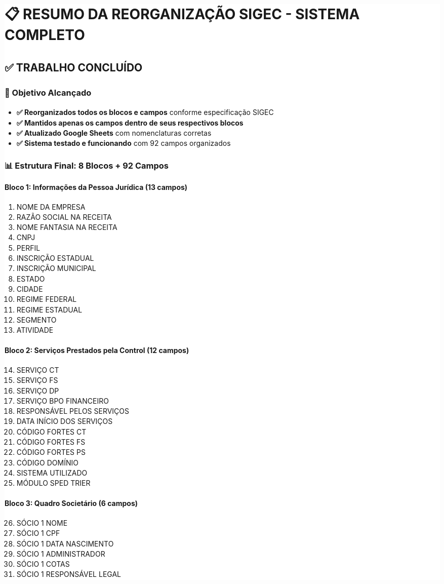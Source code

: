 # 📋 RESUMO DA REORGANIZAÇÃO SIGEC - SISTEMA COMPLETO

## ✅ TRABALHO CONCLUÍDO

### 🎯 Objetivo Alcançado
- **✅ Reorganizados todos os blocos e campos** conforme especificação SIGEC
- **✅ Mantidos apenas os campos dentro de seus respectivos blocos**
- **✅ Atualizado Google Sheets** com nomenclaturas corretas
- **✅ Sistema testado e funcionando** com 92 campos organizados

### 📊 Estrutura Final: 8 Blocos + 92 Campos

#### **Bloco 1: Informações da Pessoa Jurídica (13 campos)**
1. NOME DA EMPRESA
2. RAZÃO SOCIAL NA RECEITA  
3. NOME FANTASIA NA RECEITA
4. CNPJ
5. PERFIL
6. INSCRIÇÃO ESTADUAL
7. INSCRIÇÃO MUNICIPAL
8. ESTADO
9. CIDADE
10. REGIME FEDERAL
11. REGIME ESTADUAL
12. SEGMENTO
13. ATIVIDADE

#### **Bloco 2: Serviços Prestados pela Control (12 campos)**
14. SERVIÇO CT
15. SERVIÇO FS
16. SERVIÇO DP
17. SERVIÇO BPO FINANCEIRO
18. RESPONSÁVEL PELOS SERVIÇOS
19. DATA INÍCIO DOS SERVIÇOS
20. CÓDIGO FORTES CT
21. CÓDIGO FORTES FS
22. CÓDIGO FORTES PS
23. CÓDIGO DOMÍNIO
24. SISTEMA UTILIZADO
25. MÓDULO SPED TRIER

#### **Bloco 3: Quadro Societário (6 campos)**
26. SÓCIO 1 NOME
27. SÓCIO 1 CPF
28. SÓCIO 1 DATA NASCIMENTO
29. SÓCIO 1 ADMINISTRADOR
30. SÓCIO 1 COTAS
31. SÓCIO 1 RESPONSÁVEL LEGAL
